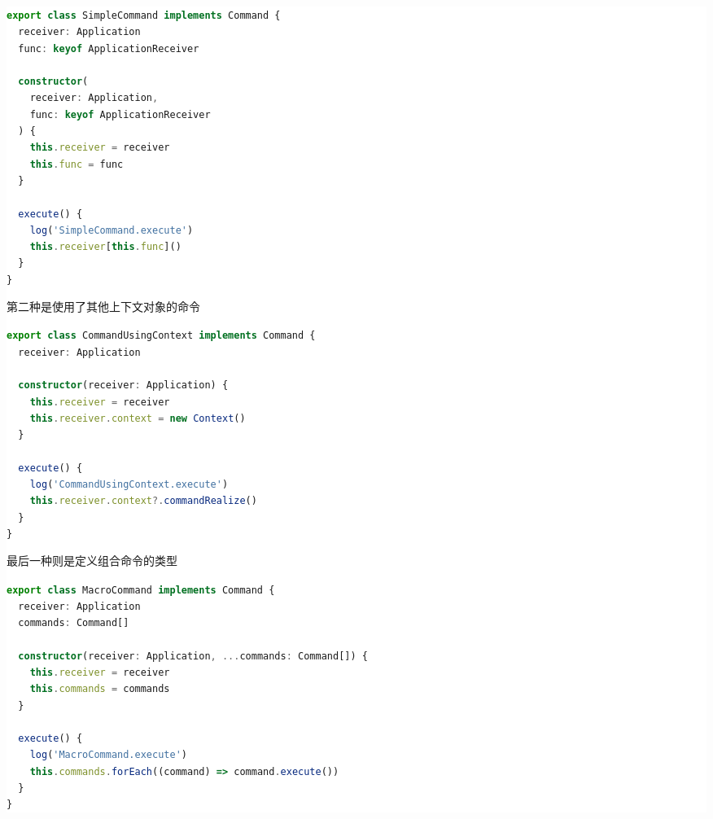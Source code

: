```ts
export class SimpleCommand implements Command {
  receiver: Application
  func: keyof ApplicationReceiver

  constructor(
    receiver: Application,
    func: keyof ApplicationReceiver
  ) {
    this.receiver = receiver
    this.func = func
  }

  execute() {
    log('SimpleCommand.execute')
    this.receiver[this.func]()
  }
}
```

第二种是使用了其他上下文对象的命令

```ts
export class CommandUsingContext implements Command {
  receiver: Application

  constructor(receiver: Application) {
    this.receiver = receiver
    this.receiver.context = new Context()
  }

  execute() {
    log('CommandUsingContext.execute')
    this.receiver.context?.commandRealize()
  }
}
```

最后一种则是定义组合命令的类型

```ts
export class MacroCommand implements Command {
  receiver: Application
  commands: Command[]

  constructor(receiver: Application, ...commands: Command[]) {
    this.receiver = receiver
    this.commands = commands
  }

  execute() {
    log('MacroCommand.execute')
    this.commands.forEach((command) => command.execute())
  }
}
```
